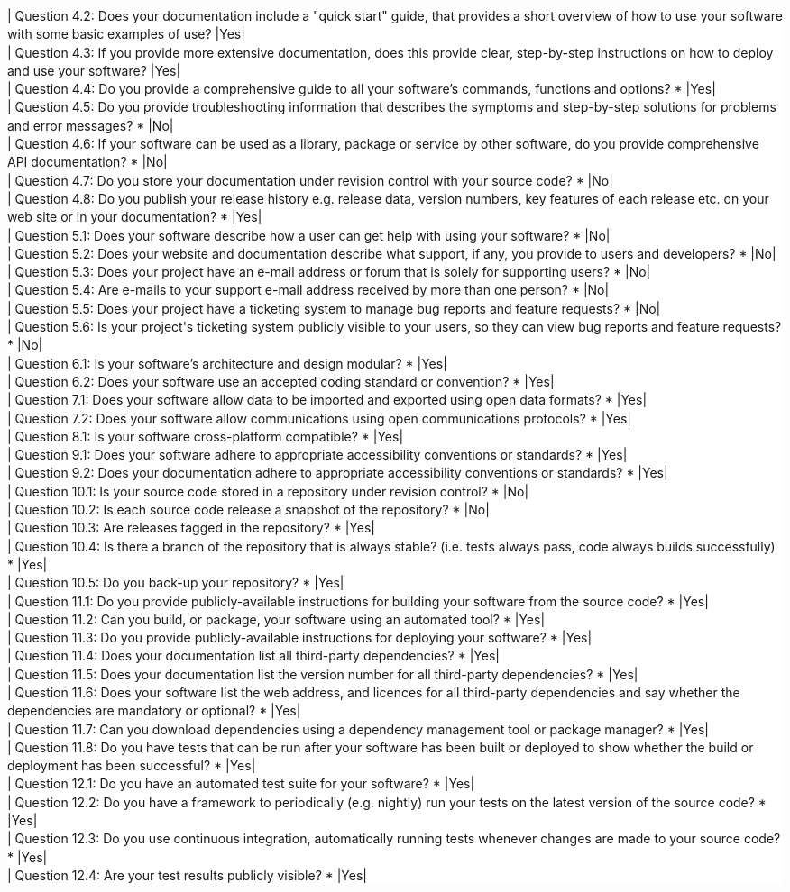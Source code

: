 | Question 4.2: Does your documentation include a "quick start" guide, that provides a short overview of how to use your software with some basic examples of use? |Yes|<br>
| Question 4.3: If you provide more extensive documentation, does this provide clear, step-by-step instructions on how to deploy and use your software? |Yes|<br>
| Question 4.4: Do you provide a comprehensive guide to all your software’s commands, functions and options? * |Yes|<br>
| Question 4.5: Do you provide troubleshooting information that describes the symptoms and step-by-step solutions for problems and error messages? * |No|<br>
| Question 4.6: If your software can be used as a library, package or service by other software, do you provide comprehensive API documentation? * |No|<br>
| Question 4.7: Do you store your documentation under revision control with your source code? * |No|<br>
| Question 4.8: Do you publish your release history e.g. release data, version numbers, key features of each release etc. on your web site or in your documentation? * |Yes|<br>
| Question 5.1: Does your software describe how a user can get help with using your software? * |No|<br>
| Question 5.2: Does your website and documentation describe what support, if any, you provide to users and developers? * |No|<br>
| Question 5.3: Does your project have an e-mail address or forum that is solely for supporting users? * |No|<br>
| Question 5.4: Are e-mails to your support e-mail address received by more than one person? * |No|<br>
| Question 5.5: Does your project have a ticketing system to manage bug reports and feature requests? * |No|<br>
| Question 5.6: Is your project's ticketing system publicly visible to your users, so they can view bug reports and feature requests? * |No|<br>
| Question 6.1: Is your software’s architecture and design modular? * |Yes|<br>
| Question 6.2: Does your software use an accepted coding standard or convention? * |Yes|<br>
| Question 7.1: Does your software allow data to be imported and exported using open data formats? * |Yes|<br>
| Question 7.2: Does your software allow communications using open communications protocols? * |Yes|<br>
| Question 8.1: Is your software cross-platform compatible? * |Yes|<br>
| Question 9.1: Does your software adhere to appropriate accessibility conventions or standards? * |Yes|<br>
| Question 9.2: Does your documentation adhere to appropriate accessibility conventions or standards? * |Yes|<br>
| Question 10.1: Is your source code stored in a repository under revision control? * |No|<br>
| Question 10.2: Is each source code release a snapshot of the repository? * |No|<br>
| Question 10.3: Are releases tagged in the repository? * |Yes|<br>
| Question 10.4: Is there a branch of the repository that is always stable? (i.e. tests always pass, code always builds successfully) * |Yes|<br>
| Question 10.5: Do you back-up your repository? * |Yes|<br>
| Question 11.1: Do you provide publicly-available instructions for building your software from the source code? * |Yes|<br>
| Question 11.2: Can you build, or package, your software using an automated tool? * |Yes|<br>
| Question 11.3: Do you provide publicly-available instructions for deploying your software? * |Yes|<br>
| Question 11.4: Does your documentation list all third-party dependencies? * |Yes|<br>
| Question 11.5: Does your documentation list the version number for all third-party dependencies? * |Yes|<br>
| Question 11.6: Does your software list the web address, and licences for all third-party dependencies and say whether the dependencies are mandatory or optional? * |Yes|<br>
| Question 11.7: Can you download dependencies using a dependency management tool or package manager? * |Yes|<br>
| Question 11.8: Do you have tests that can be run after your software has been built or deployed to show whether the build or deployment has been successful? * |Yes|<br>
| Question 12.1: Do you have an automated test suite for your software? * |Yes|<br>
| Question 12.2: Do you have a framework to periodically (e.g. nightly) run your tests on the latest version of the source code? * |Yes|<br>
| Question 12.3: Do you use continuous integration, automatically running tests whenever changes are made to your source code? * |Yes|<br>
| Question 12.4: Are your test results publicly visible? * |Yes|<br>